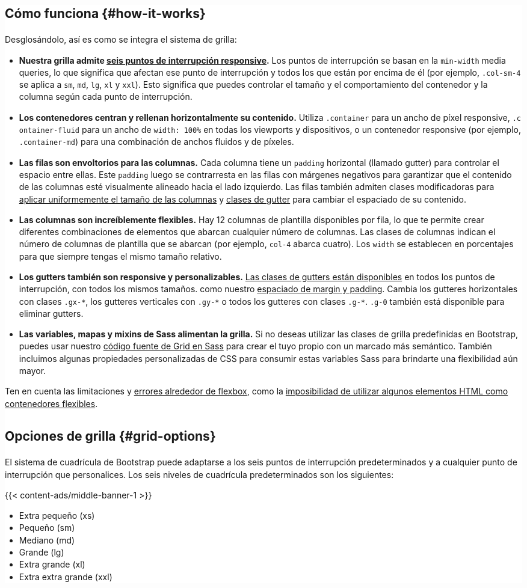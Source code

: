 Cómo funciona {#how-it-works}
-------------------------------

Desglosándolo, así es como se integra el sistema de grilla:

* **Nuestra grilla admite [seis puntos de interrupción responsive](/bootstrap/5.3/layout/breakpoints).** Los puntos de interrupción se basan en la `min-width` media queries, lo que significa que afectan ese punto de interrupción y todos los que están por encima de él (por ejemplo, `.col-sm-4` se aplica a `sm`, `md`, `lg`, `xl` y `xxl`). Esto significa que puedes controlar el tamaño y el comportamiento del contenedor y la columna según cada punto de interrupción.
    
* **Los contenedores centran y rellenan horizontalmente su contenido.** Utiliza `.container` para un ancho de píxel responsive, `.container-fluid` para un ancho de `width: 100%` en todas los viewports y dispositivos, o un contenedor responsive (por ejemplo, `.container-md`) para una combinación de anchos fluidos y de píxeles.
    
* **Las filas son envoltorios para las columnas.** Cada columna tiene un `padding` horizontal (llamado gutter) para controlar el espacio entre ellas. Este `padding` luego se contrarresta en las filas con márgenes negativos para garantizar que el contenido de las columnas esté visualmente alineado hacia el lado izquierdo. Las filas también admiten clases modificadoras para [aplicar uniformemente el tamaño de las columnas](#row-columns) y [clases de gutter](/bootstrap/5.3/layout/gutters) para cambiar el espaciado de su contenido.
    
* **Las columnas son increíblemente flexibles.** Hay 12 columnas de plantilla disponibles por fila, lo que te permite crear diferentes combinaciones de elementos que abarcan cualquier número de columnas. Las clases de columnas indican el número de columnas de plantilla que se abarcan (por ejemplo, `col-4` abarca cuatro). Los `width` se establecen en porcentajes para que siempre tengas el mismo tamaño relativo.
    
* **Los gutters también son responsive y personalizables.** [Las clases de gutters están disponibles](/bootstrap/5.3/layout/gutters) en todos los puntos de interrupción, con todos los mismos tamaños. como nuestro [espaciado de margin y padding](/bootstrap/5.3/utilities/spacing). Cambia los gutteres horizontales con clases `.gx-*`, los gutteres verticales con `.gy-*` o todos los gutteres con clases `.g-*`. `.g-0` también está disponible para eliminar gutters.
    
* **Las variables, mapas y mixins de Sass alimentan la grilla.** Si no deseas utilizar las clases de grilla predefinidas en Bootstrap, puedes usar nuestro [código fuente de Grid en Sass](#sass-variables) para crear el tuyo propio con un marcado más semántico. También incluimos algunas propiedades personalizadas de CSS para consumir estas variables Sass para brindarte una flexibilidad aún mayor.
    

Ten en cuenta las limitaciones y [errores alrededor de flexbox](https://github.com/philipwalton/flexbugs), como la [imposibilidad de utilizar algunos elementos HTML como contenedores flexibles](https://github.com/philipwalton/flexbugs#flexbug-9).

Opciones de grilla {#grid-options}
-----------------------------------

El sistema de cuadrícula de Bootstrap puede adaptarse a los seis puntos de interrupción predeterminados y a cualquier punto de interrupción que personalices. Los seis niveles de cuadrícula predeterminados son los siguientes:

{{< content-ads/middle-banner-1 >}}

* Extra pequeño (xs)
* Pequeño (sm)
* Mediano (md)
* Grande (lg)
* Extra grande (xl)
* Extra extra grande (xxl)
